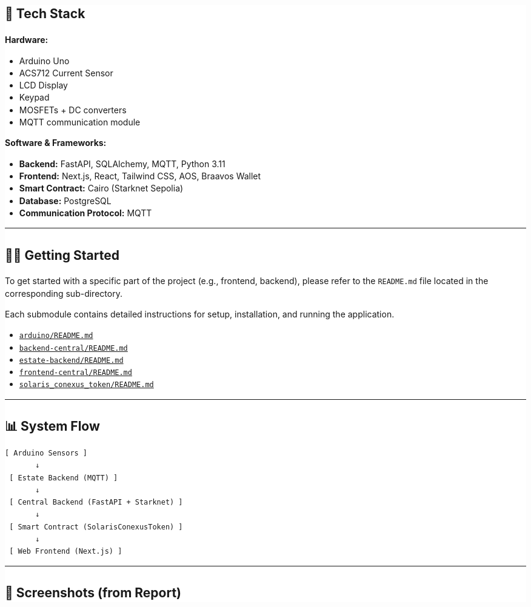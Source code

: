 
## 🧰 Tech Stack

**Hardware:**

* Arduino Uno
* ACS712 Current Sensor
* LCD Display
* Keypad
* MOSFETs + DC converters
* MQTT communication module

**Software & Frameworks:**

* **Backend:** FastAPI, SQLAlchemy, MQTT, Python 3.11
* **Frontend:** Next.js, React, Tailwind CSS, AOS, Braavos Wallet
* **Smart Contract:** Cairo (Starknet Sepolia)
* **Database:** PostgreSQL
* **Communication Protocol:** MQTT

---

## 🧑‍💻 Getting Started

To get started with a specific part of the project (e.g., frontend, backend), please refer to the `README.md` file located in the corresponding sub-directory.

Each submodule contains detailed instructions for setup, installation, and running the application.

-   [`arduino/README.md`](./arduino/README.md)
-   [`backend-central/README.md`](./backend-central/README.md)
-   [`estate-backend/README.md`](./estate-backend/README.md)
-   [`frontend-central/README.md`](./frontend-central/README.md)
-   [`solaris_conexus_token/README.md`](./solaris_conexus_token/README.md)

---

## 📊 System Flow

```
[ Arduino Sensors ] 
       ↓
 [ Estate Backend (MQTT) ]
       ↓
 [ Central Backend (FastAPI + Starknet) ]
       ↓
 [ Smart Contract (SolarisConexusToken) ]
       ↓
 [ Web Frontend (Next.js) ]
```

---

## 📸 Screenshots (from Report)
